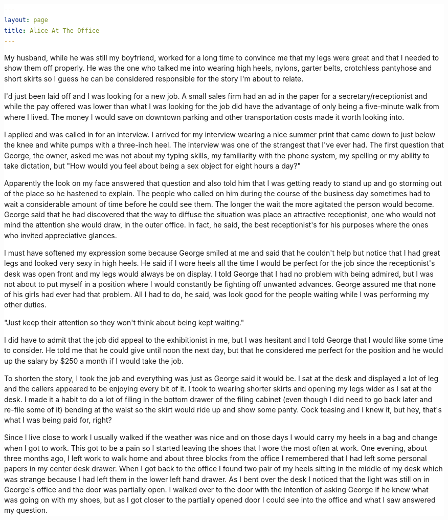 ```yaml
---
layout: page
title: Alice At The Office
---
```


My husband, while he was still my boyfriend, worked for a long time to convince me that my legs were great and that I needed to show them off properly. He was the one who talked me into wearing high heels, nylons, garter belts, crotchless pantyhose and short skirts so I guess he can be considered responsible for the story I'm about to relate. 

I'd just been laid off and I was looking for a new job. A small sales firm had an ad in the paper for a secretary/receptionist and while the pay offered was lower than what I was looking for the job did have the advantage of only being a five-minute walk from where I lived. The money I would save on downtown parking and other transportation costs made it worth looking into. 

I applied and was called in for an interview. I arrived for my interview wearing a nice summer print that came down to just below the knee and white pumps with a three-inch heel. The interview was one of the strangest that I've ever had. The first question that George, the owner, asked me was not about my typing skills, my familiarity with the phone system, my spelling or my ability to take dictation, but "How would you feel about being a sex object for eight hours a day?" 

Apparently the look on my face answered that question and also told him that I was getting ready to stand up and go storming out of the place so he hastened to explain. The people who called on him during the course of the business day sometimes had to wait a considerable amount of time before he could see them. The longer the wait the more agitated the person would become. George said that he had discovered that the way to diffuse the situation was place an attractive receptionist, one who would not mind the attention she would draw, in the outer office. In fact, he said, the best receptionist's for his purposes where the ones who invited appreciative glances. 

I must have softened my expression some because George smiled at me and said that he couldn't help but notice that I had great legs and looked very sexy in high heels. He said if I wore heels all the time I would be perfect for the job since the receptionist's desk was open front and my legs would always be on display. I told George that I had no problem with being admired, but I was not about to put myself in a position where I would constantly be fighting off unwanted advances. George assured me that none of his girls had ever had that problem. All I had to do, he said, was look good for the people waiting while I was performing my other duties. 

"Just keep their attention so they won't think about being kept waiting." 

I did have to admit that the job did appeal to the exhibitionist in me, but I was hesitant and I told George that I would like some time to consider. He told me that he could give until noon the next day, but that he considered me perfect for the position and he would up the salary by $250 a month if I would take the job. 

To shorten the story, I took the job and everything was just as George said it would be. I sat at the desk and displayed a lot of leg and the callers appeared to be enjoying every bit of it. I took to wearing shorter skirts and opening my legs wider as I sat at the desk. I made it a habit to do a lot of filing in the bottom drawer of the filing cabinet (even though I did need to go back later and re-file some of it) bending at the waist so the skirt would ride up and show some panty. Cock teasing and I knew it, but hey, that's what I was being paid for, right? 

Since I live close to work I usually walked if the weather was nice and on those days I would carry my heels in a bag and change when I got to work. This got to be a pain so I started leaving the shoes that I wore the most often at work. One evening, about three months ago, I left work to walk home and about three blocks from the office I remembered that I had left some personal papers in my center desk drawer. When I got back to the office I found two pair of my heels sitting in the middle of my desk which was strange because I had left them in the lower left hand drawer. As I bent over the desk I noticed that the light was still on in George's office and the door was partially open. I walked over to the door with the intention of asking George if he knew what was going on with my shoes, but as I got closer to the partially opened door I could see into the office and what I saw answered my question. 
